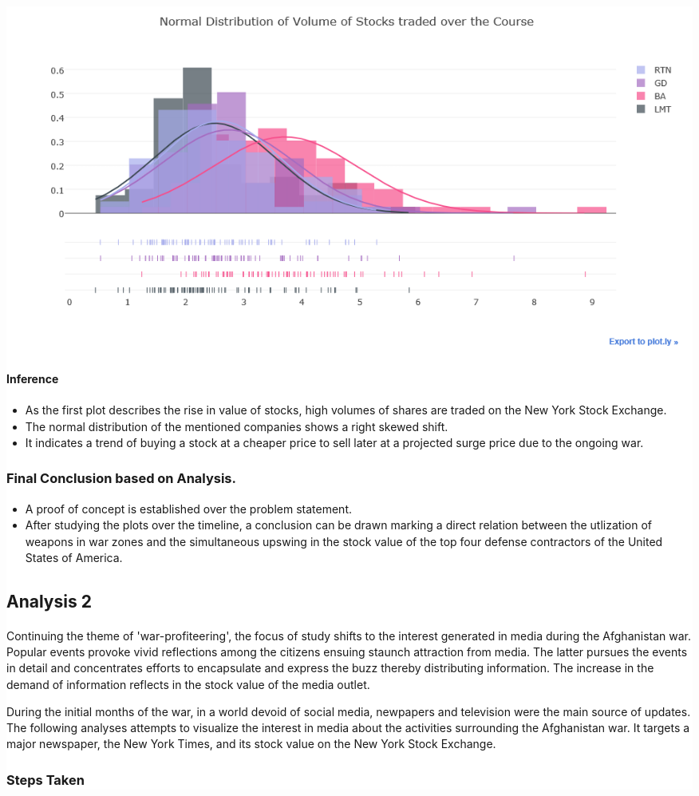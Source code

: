 <img src ="final/Analysis/ana_[1-3]/VolumeTraded.PNG" />

#### Inference
- As the first plot describes the rise in value of stocks, high volumes of shares are traded on the New York Stock Exchange. 
- The normal distribution of the mentioned companies shows a right skewed shift. 
- It indicates a trend of buying a stock at a cheaper price to sell later at a projected surge price due to the ongoing war. 

### Final Conclusion based on Analysis.
- A proof of concept is established over the problem statement. 
- After studying the plots over the timeline, a conclusion can be drawn marking a direct relation between the utlization of weapons in war zones and the simultaneous upswing in the stock value of the top four defense contractors of the United States of America.

## Analysis 2 
Continuing the theme of 'war-profiteering', the focus of study shifts to the interest generated in media during the Afghanistan war. Popular events provoke vivid reflections among the citizens ensuing staunch attraction from media. The latter pursues the events in detail and concentrates efforts to encapsulate and express the buzz thereby distributing information. The increase in the demand of information reflects in the stock value of the media outlet.

During the initial months of the war, in a world devoid of social media, newpapers and television were the main source of updates. The following analyses attempts to visualize the interest in media about the activities surrounding the Afghanistan war. It targets a major newspaper, the New York Times, and its stock value on the New York Stock Exchange.


### Steps Taken
